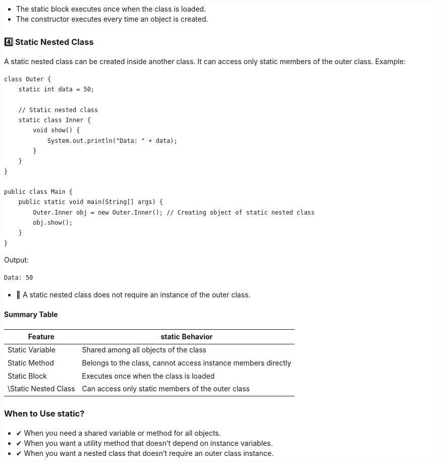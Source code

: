 + The static block executes once when the class is loaded.
+ The constructor executes every time an object is created.

### 4️⃣ Static Nested Class
A static nested class can be created inside another class.
It can access only static members of the outer class.
Example:
```
class Outer {
    static int data = 50;

    // Static nested class
    static class Inner {
        void show() {
            System.out.println("Data: " + data);
        }
    }
}

public class Main {
    public static void main(String[] args) {
        Outer.Inner obj = new Outer.Inner(); // Creating object of static nested class
        obj.show();
    }
}
```
Output:
```
Data: 50
```
+ 🔹 A static nested class does not require an instance of the outer class.

#### Summary Table
|Feature	|static Behavior|
|--------------|----------------|
|Static Variable|	Shared among all objects of the class|
|Static Method|	Belongs to the class, cannot access instance members directly|
|Static Block|	Executes once when the class is loaded|
\Static Nested Class|	Can access only static members of the outer class|
### When to Use static?
+ ✔ When you need a shared variable or method for all objects.
+ ✔ When you want a utility method that doesn’t depend on instance variables.
+ ✔ When you want a nested class that doesn’t require an outer class instance.
